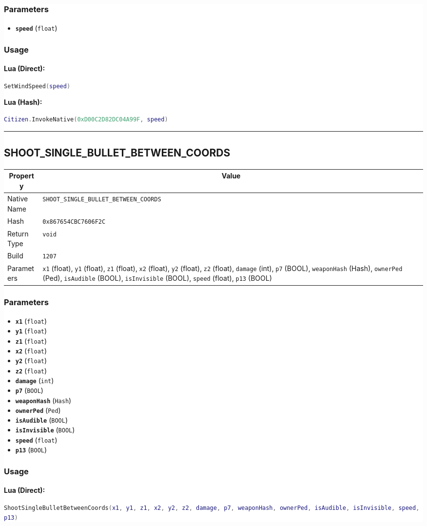 ### Parameters

- **`speed`** (`float`)

### Usage

**Lua (Direct):**
```lua
SetWindSpeed(speed)
```

**Lua (Hash):**
```lua
Citizen.InvokeNative(0xD00C2D82DC04A99F, speed)
```


---

## SHOOT_SINGLE_BULLET_BETWEEN_COORDS

| Property | Value |
|----------|-------|
| Native Name | `SHOOT_SINGLE_BULLET_BETWEEN_COORDS` |
| Hash | `0x867654CBC7606F2C` |
| Return Type | `void` |
| Build | `1207` |
| Parameters | `x1` (float), `y1` (float), `z1` (float), `x2` (float), `y2` (float), `z2` (float), `damage` (int), `p7` (BOOL), `weaponHash` (Hash), `ownerPed` (Ped), `isAudible` (BOOL), `isInvisible` (BOOL), `speed` (float), `p13` (BOOL) |

### Parameters

- **`x1`** (`float`)
- **`y1`** (`float`)
- **`z1`** (`float`)
- **`x2`** (`float`)
- **`y2`** (`float`)
- **`z2`** (`float`)
- **`damage`** (`int`)
- **`p7`** (`BOOL`)
- **`weaponHash`** (`Hash`)
- **`ownerPed`** (`Ped`)
- **`isAudible`** (`BOOL`)
- **`isInvisible`** (`BOOL`)
- **`speed`** (`float`)
- **`p13`** (`BOOL`)

### Usage

**Lua (Direct):**
```lua
ShootSingleBulletBetweenCoords(x1, y1, z1, x2, y2, z2, damage, p7, weaponHash, ownerPed, isAudible, isInvisible, speed, p13)
```
